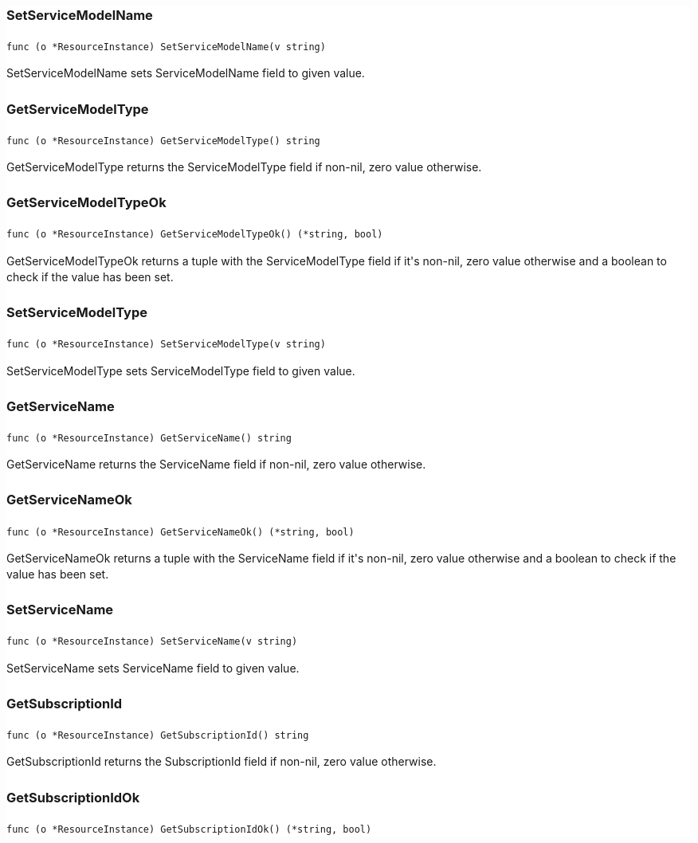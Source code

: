 ### SetServiceModelName

`func (o *ResourceInstance) SetServiceModelName(v string)`

SetServiceModelName sets ServiceModelName field to given value.


### GetServiceModelType

`func (o *ResourceInstance) GetServiceModelType() string`

GetServiceModelType returns the ServiceModelType field if non-nil, zero value otherwise.

### GetServiceModelTypeOk

`func (o *ResourceInstance) GetServiceModelTypeOk() (*string, bool)`

GetServiceModelTypeOk returns a tuple with the ServiceModelType field if it's non-nil, zero value otherwise
and a boolean to check if the value has been set.

### SetServiceModelType

`func (o *ResourceInstance) SetServiceModelType(v string)`

SetServiceModelType sets ServiceModelType field to given value.


### GetServiceName

`func (o *ResourceInstance) GetServiceName() string`

GetServiceName returns the ServiceName field if non-nil, zero value otherwise.

### GetServiceNameOk

`func (o *ResourceInstance) GetServiceNameOk() (*string, bool)`

GetServiceNameOk returns a tuple with the ServiceName field if it's non-nil, zero value otherwise
and a boolean to check if the value has been set.

### SetServiceName

`func (o *ResourceInstance) SetServiceName(v string)`

SetServiceName sets ServiceName field to given value.


### GetSubscriptionId

`func (o *ResourceInstance) GetSubscriptionId() string`

GetSubscriptionId returns the SubscriptionId field if non-nil, zero value otherwise.

### GetSubscriptionIdOk

`func (o *ResourceInstance) GetSubscriptionIdOk() (*string, bool)`
